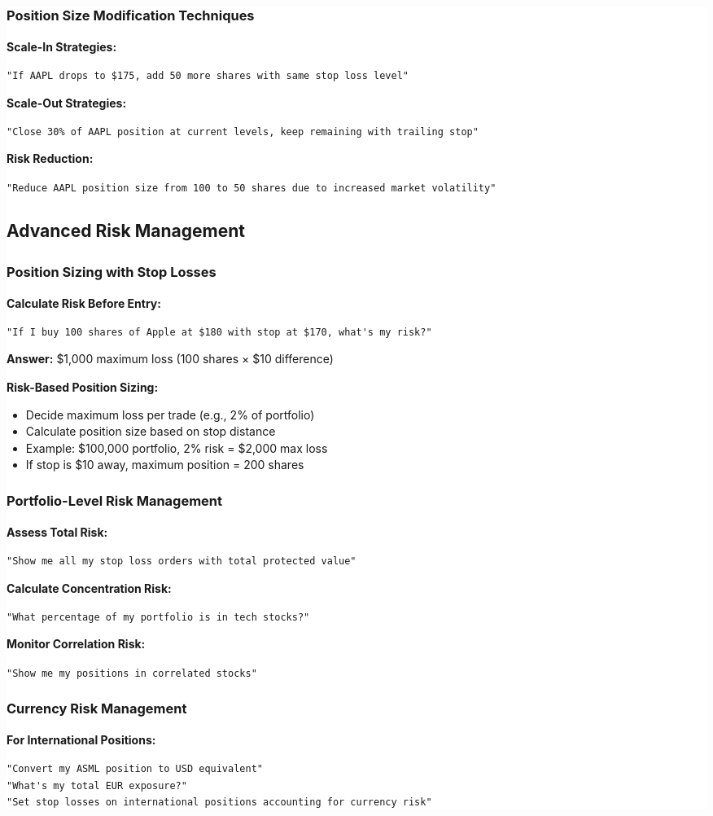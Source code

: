 ### Position Size Modification Techniques

**Scale-In Strategies:**
```
"If AAPL drops to $175, add 50 more shares with same stop loss level"
```

**Scale-Out Strategies:**
```
"Close 30% of AAPL position at current levels, keep remaining with trailing stop"
```

**Risk Reduction:**
```
"Reduce AAPL position size from 100 to 50 shares due to increased market volatility"
```

## Advanced Risk Management

### Position Sizing with Stop Losses

**Calculate Risk Before Entry:**
```
"If I buy 100 shares of Apple at $180 with stop at $170, what's my risk?"
```

**Answer:** $1,000 maximum loss (100 shares × $10 difference)

**Risk-Based Position Sizing:**
- Decide maximum loss per trade (e.g., 2% of portfolio)
- Calculate position size based on stop distance
- Example: $100,000 portfolio, 2% risk = $2,000 max loss
- If stop is $10 away, maximum position = 200 shares

### Portfolio-Level Risk Management

**Assess Total Risk:**
```
"Show me all my stop loss orders with total protected value"
```

**Calculate Concentration Risk:**
```
"What percentage of my portfolio is in tech stocks?"
```

**Monitor Correlation Risk:**
```
"Show me my positions in correlated stocks"
```

### Currency Risk Management

**For International Positions:**
```
"Convert my ASML position to USD equivalent"
"What's my total EUR exposure?"
"Set stop losses on international positions accounting for currency risk"
```
